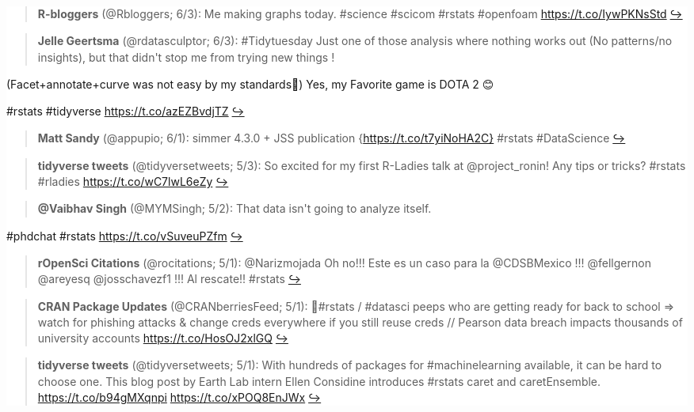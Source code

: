 


> **R-bloggers** (@Rbloggers; 6/3): Me making graphs today. #science #scicom #rstats #openfoam https://t.co/IywPKNsStd  [&#8618;](https://twitter.com/dataandme/status/1157429944395243520)




> **Jelle Geertsma** (@rdatasculptor; 6/3): #Tidytuesday 
Just one of those analysis where nothing works out (No patterns/no insights), but that didn't stop me from trying new things ! 
>
(Facet+annotate+curve was not easy by my standards🤫)
Yes, my Favorite game is DOTA 2 😊 
>
#rstats #tidyverse https://t.co/azEZBvdjTZ  [&#8618;](https://twitter.com/dataandme/status/1157368114226630657)




> **Matt Sandy** (@appupio; 6/1): simmer 4.3.0 + JSS publication  {https://t.co/t7yiNoHA2C} #rstats #DataScience  [&#8618;](https://twitter.com/dataandme/status/1157373113157464064)




> **tidyverse tweets** (@tidyversetweets; 5/3): So excited for my first R-Ladies talk at @project_ronin!  Any tips or tricks? #rstats #rladies https://t.co/wC7lwL6eZy  [&#8618;](https://twitter.com/dataandme/status/1157382126284595200)




> **@Vaibhav Singh** (@MYMSingh; 5/2): That data isn't going to analyze itself.
>
#phdchat #rstats https://t.co/vSuveuPZfm  [&#8618;](https://twitter.com/dataandme/status/1157431638424530945)




> **rOpenSci Citations** (@rocitations; 5/1): @Narizmojada Oh no!!! Este es un caso para la @CDSBMexico !!! @fellgernon @areyesq @josschavezf1 !!! Al rescate!! #rstats  [&#8618;](https://twitter.com/dataandme/status/1157392660128251904)




> **CRAN Package Updates** (@CRANberriesFeed; 5/1): 🚨#rstats / #datasci peeps who are getting ready for back to school =&gt; watch for phishing attacks &amp; change creds everywhere if you still reuse creds // Pearson data breach impacts thousands of university accounts https://t.co/HosOJ2xlGQ  [&#8618;](https://twitter.com/dataandme/status/1157384374440083462)




> **tidyverse tweets** (@tidyversetweets; 5/1): With hundreds of packages for #machinelearning available, it can be hard to choose one. This blog post by Earth Lab intern Ellen Considine introduces #rstats caret and caretEnsemble.
https://t.co/b94gMXqnpi https://t.co/xPOQ8EnJWx  [&#8618;](https://twitter.com/dataandme/status/1157375016893333504)


